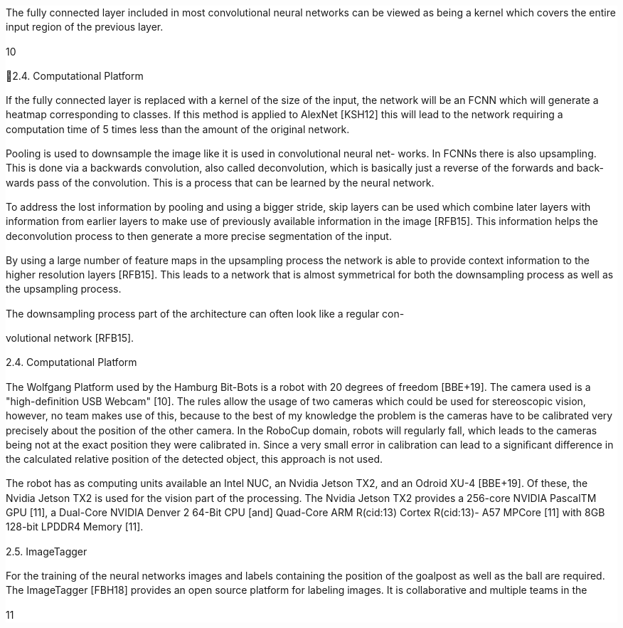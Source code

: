 The fully connected layer included in most convolutional neural networks can be
viewed as being a kernel which covers the entire input region of the previous layer.

10

2.4. Computational Platform

If the fully connected layer is replaced with a kernel of the size of the input, the network
will be an FCNN which will generate a heatmap corresponding to classes. If this method
is applied to AlexNet [KSH12] this will lead to the network requiring a computation time
of 5 times less than the amount of the original network.

Pooling is used to downsample the image like it is used in convolutional neural net-
works. In FCNNs there is also upsampling. This is done via a backwards convolution,
also called deconvolution, which is basically just a reverse of the forwards and back-
wards pass of the convolution. This is a process that can be learned by the neural
network.

To address the lost information by pooling and using a bigger stride, skip layers can
be used which combine later layers with information from earlier layers to make use
of previously available information in the image [RFB15]. This information helps the
deconvolution process to then generate a more precise segmentation of the input.

By using a large number of feature maps in the upsampling process the network is
able to provide context information to the higher resolution layers [RFB15]. This leads
to a network that is almost symmetrical for both the downsampling process as well as
the upsampling process.

The downsampling process part of the architecture can often look like a regular con-

volutional network [RFB15].

2.4. Computational Platform

The Wolfgang Platform used by the Hamburg Bit-Bots is a robot with 20 degrees of
freedom [BBE+19]. The camera used is a "high-deﬁnition USB Webcam" [10]. The
rules allow the usage of two cameras which could be used for stereoscopic vision,
however, no team makes use of this, because to the best of my knowledge the problem
is the cameras have to be calibrated very precisely about the position of the other
camera. In the RoboCup domain, robots will regularly fall, which leads to the cameras
being not at the exact position they were calibrated in. Since a very small error in
calibration can lead to a signiﬁcant difference in the calculated relative position of the
detected object, this approach is not used.

The robot has as computing units available an Intel NUC, an Nvidia Jetson TX2,
and an Odroid XU-4 [BBE+19]. Of these, the Nvidia Jetson TX2 is used for the vision
part of the processing. The Nvidia Jetson TX2 provides a 256-core NVIDIA PascalTM
GPU [11], a Dual-Core NVIDIA Denver 2 64-Bit CPU [and] Quad-Core ARM R(cid:13) Cortex R(cid:13)-
A57 MPCore [11] with 8GB 128-bit LPDDR4 Memory [11].

2.5. ImageTagger

For the training of the neural networks images and labels containing the position of
the goalpost as well as the ball are required. The ImageTagger [FBH18] provides an
open source platform for labeling images. It is collaborative and multiple teams in the

11
